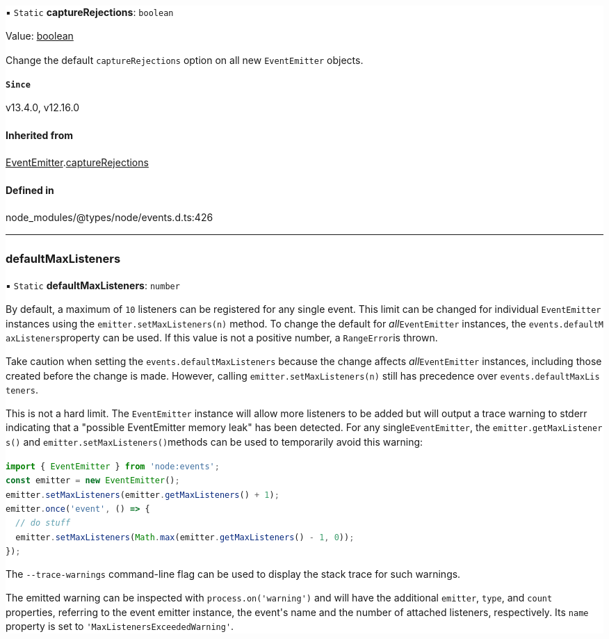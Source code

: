 ▪ `Static` **captureRejections**: `boolean`

Value: [boolean](https://developer.mozilla.org/en-US/docs/Web/JavaScript/Data_structures#Boolean_type)

Change the default `captureRejections` option on all new `EventEmitter` objects.

**`Since`**

v13.4.0, v12.16.0

#### Inherited from

[EventEmitter](internal_.EventEmitter-1.md).[captureRejections](internal_.EventEmitter-1.md#capturerejections)

#### Defined in

node_modules/@types/node/events.d.ts:426

___

### defaultMaxListeners

▪ `Static` **defaultMaxListeners**: `number`

By default, a maximum of `10` listeners can be registered for any single
event. This limit can be changed for individual `EventEmitter` instances
using the `emitter.setMaxListeners(n)` method. To change the default
for _all_`EventEmitter` instances, the `events.defaultMaxListeners`property can be used. If this value is not a positive number, a `RangeError`is thrown.

Take caution when setting the `events.defaultMaxListeners` because the
change affects _all_`EventEmitter` instances, including those created before
the change is made. However, calling `emitter.setMaxListeners(n)` still has
precedence over `events.defaultMaxListeners`.

This is not a hard limit. The `EventEmitter` instance will allow
more listeners to be added but will output a trace warning to stderr indicating
that a "possible EventEmitter memory leak" has been detected. For any single`EventEmitter`, the `emitter.getMaxListeners()` and `emitter.setMaxListeners()`methods can be used to
temporarily avoid this warning:

```js
import { EventEmitter } from 'node:events';
const emitter = new EventEmitter();
emitter.setMaxListeners(emitter.getMaxListeners() + 1);
emitter.once('event', () => {
  // do stuff
  emitter.setMaxListeners(Math.max(emitter.getMaxListeners() - 1, 0));
});
```

The `--trace-warnings` command-line flag can be used to display the
stack trace for such warnings.

The emitted warning can be inspected with `process.on('warning')` and will
have the additional `emitter`, `type`, and `count` properties, referring to
the event emitter instance, the event's name and the number of attached
listeners, respectively.
Its `name` property is set to `'MaxListenersExceededWarning'`.
